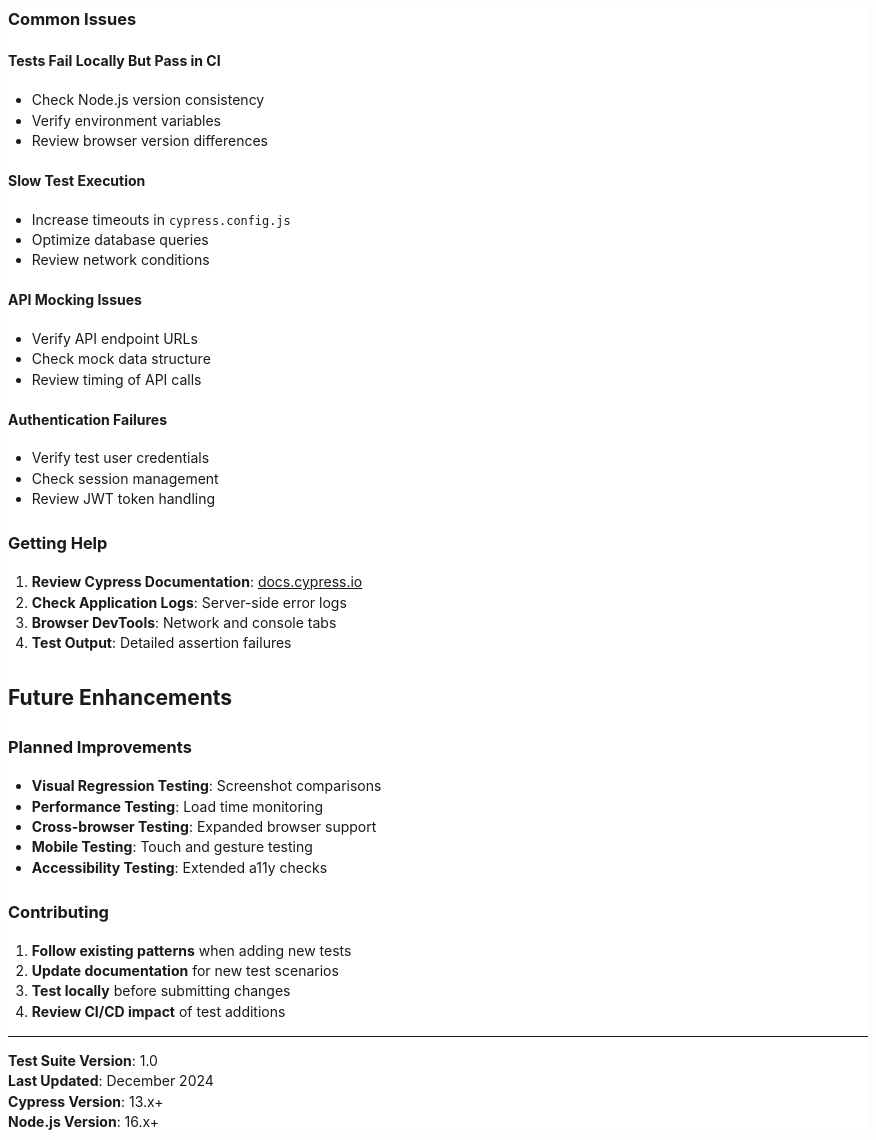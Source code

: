 ### Common Issues

#### Tests Fail Locally But Pass in CI
- Check Node.js version consistency
- Verify environment variables
- Review browser version differences

#### Slow Test Execution
- Increase timeouts in `cypress.config.js`
- Optimize database queries
- Review network conditions

#### API Mocking Issues
- Verify API endpoint URLs
- Check mock data structure
- Review timing of API calls

#### Authentication Failures
- Verify test user credentials
- Check session management
- Review JWT token handling

### Getting Help

1. **Review Cypress Documentation**: [docs.cypress.io](https://docs.cypress.io)
2. **Check Application Logs**: Server-side error logs
3. **Browser DevTools**: Network and console tabs
4. **Test Output**: Detailed assertion failures

## Future Enhancements

### Planned Improvements
- **Visual Regression Testing**: Screenshot comparisons
- **Performance Testing**: Load time monitoring
- **Cross-browser Testing**: Expanded browser support
- **Mobile Testing**: Touch and gesture testing
- **Accessibility Testing**: Extended a11y checks

### Contributing
1. **Follow existing patterns** when adding new tests
2. **Update documentation** for new test scenarios
3. **Test locally** before submitting changes
4. **Review CI/CD impact** of test additions

---

**Test Suite Version**: 1.0  
**Last Updated**: December 2024  
**Cypress Version**: 13.x+  
**Node.js Version**: 16.x+
